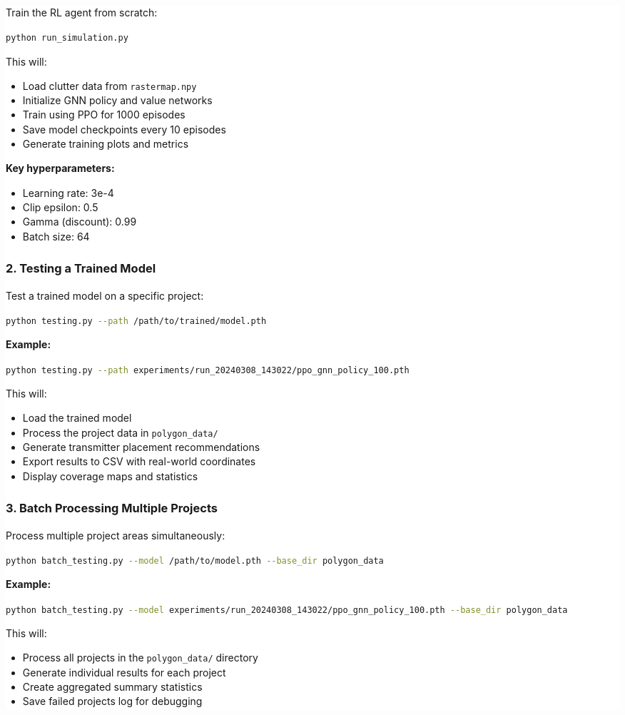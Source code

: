 Train the RL agent from scratch:

```bash
python run_simulation.py
```

This will:
- Load clutter data from `rastermap.npy`
- Initialize GNN policy and value networks
- Train using PPO for 1000 episodes
- Save model checkpoints every 10 episodes
- Generate training plots and metrics

**Key hyperparameters:**
- Learning rate: 3e-4
- Clip epsilon: 0.5
- Gamma (discount): 0.99
- Batch size: 64

### 2. Testing a Trained Model

Test a trained model on a specific project:

```bash
python testing.py --path /path/to/trained/model.pth
```

**Example:**
```bash
python testing.py --path experiments/run_20240308_143022/ppo_gnn_policy_100.pth
```

This will:
- Load the trained model
- Process the project data in `polygon_data/`
- Generate transmitter placement recommendations
- Export results to CSV with real-world coordinates
- Display coverage maps and statistics

### 3. Batch Processing Multiple Projects

Process multiple project areas simultaneously:

```bash
python batch_testing.py --model /path/to/model.pth --base_dir polygon_data
```

**Example:**
```bash
python batch_testing.py --model experiments/run_20240308_143022/ppo_gnn_policy_100.pth --base_dir polygon_data
```

This will:
- Process all projects in the `polygon_data/` directory
- Generate individual results for each project
- Create aggregated summary statistics
- Save failed projects log for debugging
